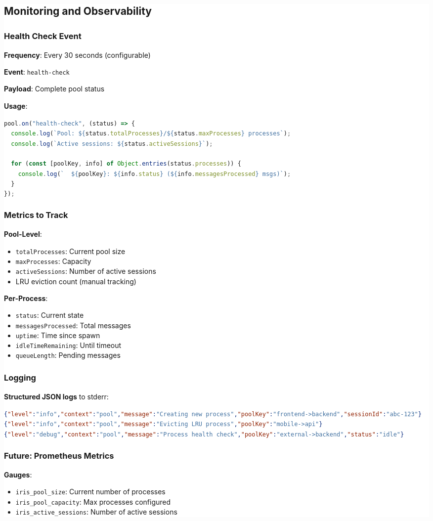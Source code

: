
## Monitoring and Observability

### Health Check Event

**Frequency**: Every 30 seconds (configurable)

**Event**: `health-check`

**Payload**: Complete pool status

**Usage**:
```typescript
pool.on("health-check", (status) => {
  console.log(`Pool: ${status.totalProcesses}/${status.maxProcesses} processes`);
  console.log(`Active sessions: ${status.activeSessions}`);

  for (const [poolKey, info] of Object.entries(status.processes)) {
    console.log(`  ${poolKey}: ${info.status} (${info.messagesProcessed} msgs)`);
  }
});
```

### Metrics to Track

**Pool-Level**:
- `totalProcesses`: Current pool size
- `maxProcesses`: Capacity
- `activeSessions`: Number of active sessions
- LRU eviction count (manual tracking)

**Per-Process**:
- `status`: Current state
- `messagesProcessed`: Total messages
- `uptime`: Time since spawn
- `idleTimeRemaining`: Until timeout
- `queueLength`: Pending messages

### Logging

**Structured JSON logs** to stderr:

```json
{"level":"info","context":"pool","message":"Creating new process","poolKey":"frontend->backend","sessionId":"abc-123"}
{"level":"info","context":"pool","message":"Evicting LRU process","poolKey":"mobile->api"}
{"level":"debug","context":"pool","message":"Process health check","poolKey":"external->backend","status":"idle"}
```

### Future: Prometheus Metrics

**Gauges**:
- `iris_pool_size`: Current number of processes
- `iris_pool_capacity`: Max processes configured
- `iris_active_sessions`: Number of active sessions
